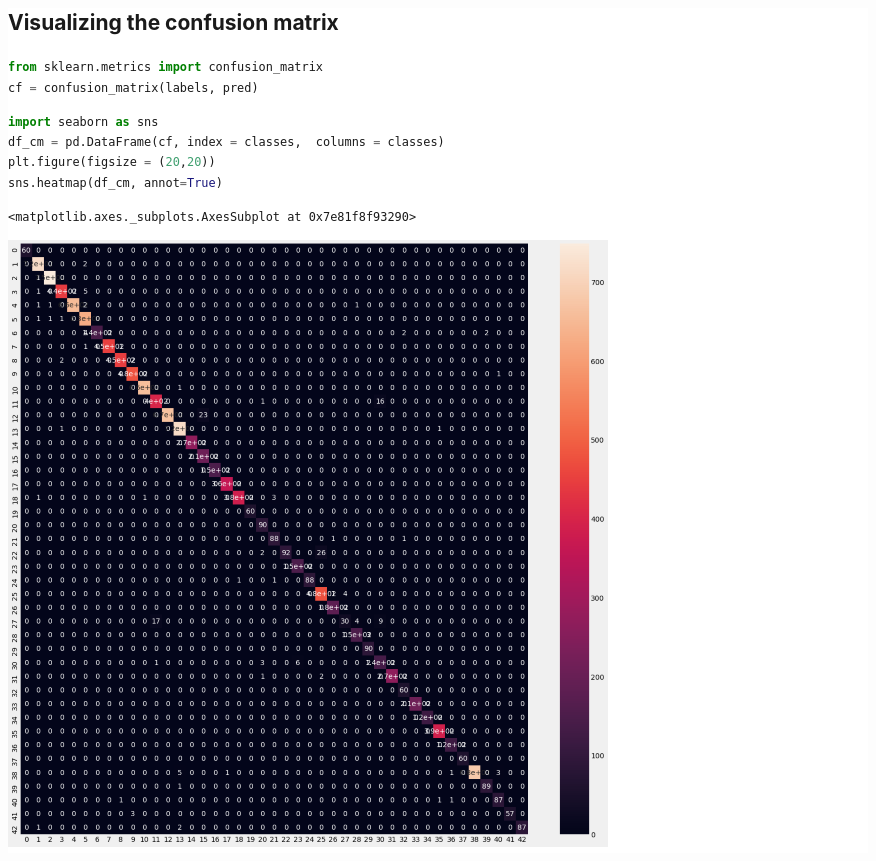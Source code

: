 
## Visualizing the confusion matrix


```python
from sklearn.metrics import confusion_matrix
cf = confusion_matrix(labels, pred)
```


```python
import seaborn as sns
df_cm = pd.DataFrame(cf, index = classes,  columns = classes)
plt.figure(figsize = (20,20))
sns.heatmap(df_cm, annot=True)
```




    <matplotlib.axes._subplots.AxesSubplot at 0x7e81f8f93290>




    
![png](/assets/img/GTSRB/output_30_1.png)

